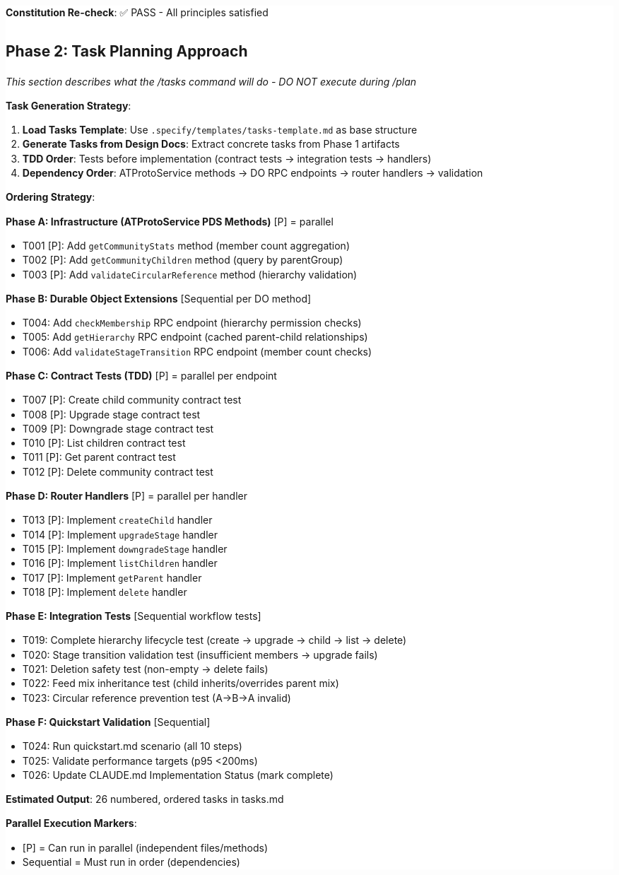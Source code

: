 **Constitution Re-check**: ✅ PASS - All principles satisfied

## Phase 2: Task Planning Approach

*This section describes what the /tasks command will do - DO NOT execute during /plan*

**Task Generation Strategy**:

1. **Load Tasks Template**: Use `.specify/templates/tasks-template.md` as base structure
2. **Generate Tasks from Design Docs**: Extract concrete tasks from Phase 1 artifacts
3. **TDD Order**: Tests before implementation (contract tests → integration tests → handlers)
4. **Dependency Order**: ATProtoService methods → DO RPC endpoints → router handlers → validation

**Ordering Strategy**:

**Phase A: Infrastructure (ATProtoService PDS Methods)** [P] = parallel
- T001 [P]: Add `getCommunityStats` method (member count aggregation)
- T002 [P]: Add `getCommunityChildren` method (query by parentGroup)
- T003 [P]: Add `validateCircularReference` method (hierarchy validation)

**Phase B: Durable Object Extensions** [Sequential per DO method]
- T004: Add `checkMembership` RPC endpoint (hierarchy permission checks)
- T005: Add `getHierarchy` RPC endpoint (cached parent-child relationships)
- T006: Add `validateStageTransition` RPC endpoint (member count checks)

**Phase C: Contract Tests (TDD)** [P] = parallel per endpoint
- T007 [P]: Create child community contract test
- T008 [P]: Upgrade stage contract test
- T009 [P]: Downgrade stage contract test
- T010 [P]: List children contract test
- T011 [P]: Get parent contract test
- T012 [P]: Delete community contract test

**Phase D: Router Handlers** [P] = parallel per handler
- T013 [P]: Implement `createChild` handler
- T014 [P]: Implement `upgradeStage` handler
- T015 [P]: Implement `downgradeStage` handler
- T016 [P]: Implement `listChildren` handler
- T017 [P]: Implement `getParent` handler
- T018 [P]: Implement `delete` handler

**Phase E: Integration Tests** [Sequential workflow tests]
- T019: Complete hierarchy lifecycle test (create → upgrade → child → list → delete)
- T020: Stage transition validation test (insufficient members → upgrade fails)
- T021: Deletion safety test (non-empty → delete fails)
- T022: Feed mix inheritance test (child inherits/overrides parent mix)
- T023: Circular reference prevention test (A→B→A invalid)

**Phase F: Quickstart Validation** [Sequential]
- T024: Run quickstart.md scenario (all 10 steps)
- T025: Validate performance targets (p95 <200ms)
- T026: Update CLAUDE.md Implementation Status (mark complete)

**Estimated Output**: 26 numbered, ordered tasks in tasks.md

**Parallel Execution Markers**:
- [P] = Can run in parallel (independent files/methods)
- Sequential = Must run in order (dependencies)
